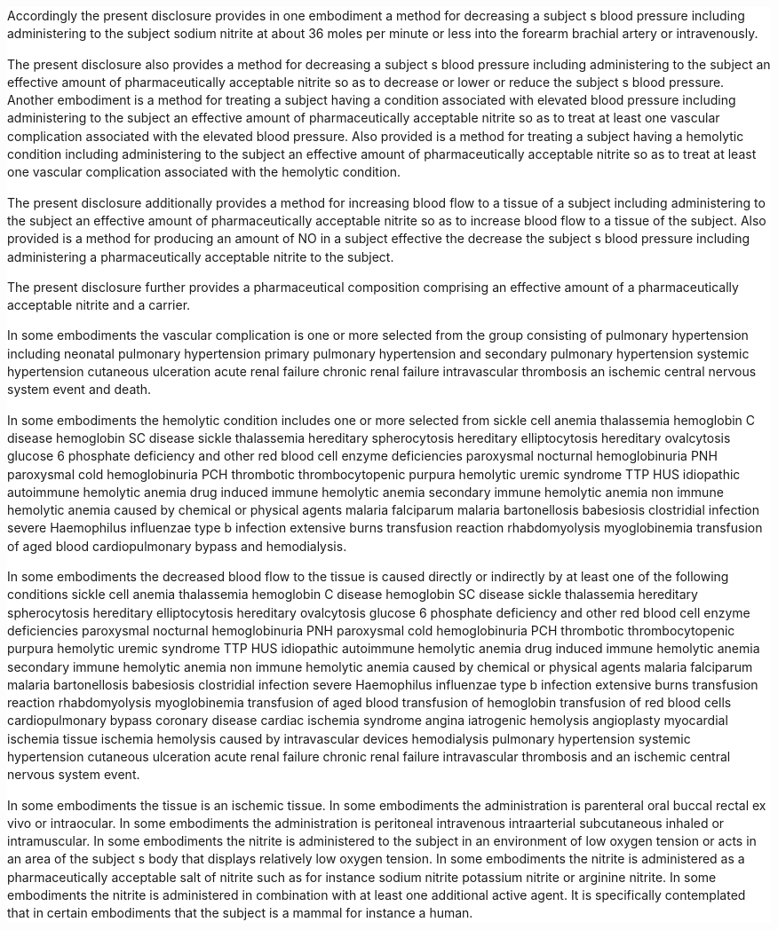 Accordingly the present disclosure provides in one embodiment a method for decreasing a subject s blood pressure including administering to the subject sodium nitrite at about 36 moles per minute or less into the forearm brachial artery or intravenously.

The present disclosure also provides a method for decreasing a subject s blood pressure including administering to the subject an effective amount of pharmaceutically acceptable nitrite so as to decrease or lower or reduce the subject s blood pressure. Another embodiment is a method for treating a subject having a condition associated with elevated blood pressure including administering to the subject an effective amount of pharmaceutically acceptable nitrite so as to treat at least one vascular complication associated with the elevated blood pressure. Also provided is a method for treating a subject having a hemolytic condition including administering to the subject an effective amount of pharmaceutically acceptable nitrite so as to treat at least one vascular complication associated with the hemolytic condition.

The present disclosure additionally provides a method for increasing blood flow to a tissue of a subject including administering to the subject an effective amount of pharmaceutically acceptable nitrite so as to increase blood flow to a tissue of the subject. Also provided is a method for producing an amount of NO in a subject effective the decrease the subject s blood pressure including administering a pharmaceutically acceptable nitrite to the subject.

The present disclosure further provides a pharmaceutical composition comprising an effective amount of a pharmaceutically acceptable nitrite and a carrier.

In some embodiments the vascular complication is one or more selected from the group consisting of pulmonary hypertension including neonatal pulmonary hypertension primary pulmonary hypertension and secondary pulmonary hypertension systemic hypertension cutaneous ulceration acute renal failure chronic renal failure intravascular thrombosis an ischemic central nervous system event and death.

In some embodiments the hemolytic condition includes one or more selected from sickle cell anemia thalassemia hemoglobin C disease hemoglobin SC disease sickle thalassemia hereditary spherocytosis hereditary elliptocytosis hereditary ovalcytosis glucose 6 phosphate deficiency and other red blood cell enzyme deficiencies paroxysmal nocturnal hemoglobinuria PNH paroxysmal cold hemoglobinuria PCH thrombotic thrombocytopenic purpura hemolytic uremic syndrome TTP HUS idiopathic autoimmune hemolytic anemia drug induced immune hemolytic anemia secondary immune hemolytic anemia non immune hemolytic anemia caused by chemical or physical agents malaria falciparum malaria bartonellosis babesiosis clostridial infection severe Haemophilus influenzae type b infection extensive burns transfusion reaction rhabdomyolysis myoglobinemia transfusion of aged blood cardiopulmonary bypass and hemodialysis.

In some embodiments the decreased blood flow to the tissue is caused directly or indirectly by at least one of the following conditions sickle cell anemia thalassemia hemoglobin C disease hemoglobin SC disease sickle thalassemia hereditary spherocytosis hereditary elliptocytosis hereditary ovalcytosis glucose 6 phosphate deficiency and other red blood cell enzyme deficiencies paroxysmal nocturnal hemoglobinuria PNH paroxysmal cold hemoglobinuria PCH thrombotic thrombocytopenic purpura hemolytic uremic syndrome TTP HUS idiopathic autoimmune hemolytic anemia drug induced immune hemolytic anemia secondary immune hemolytic anemia non immune hemolytic anemia caused by chemical or physical agents malaria falciparum malaria bartonellosis babesiosis clostridial infection severe Haemophilus influenzae type b infection extensive burns transfusion reaction rhabdomyolysis myoglobinemia transfusion of aged blood transfusion of hemoglobin transfusion of red blood cells cardiopulmonary bypass coronary disease cardiac ischemia syndrome angina iatrogenic hemolysis angioplasty myocardial ischemia tissue ischemia hemolysis caused by intravascular devices hemodialysis pulmonary hypertension systemic hypertension cutaneous ulceration acute renal failure chronic renal failure intravascular thrombosis and an ischemic central nervous system event.

In some embodiments the tissue is an ischemic tissue. In some embodiments the administration is parenteral oral buccal rectal ex vivo or intraocular. In some embodiments the administration is peritoneal intravenous intraarterial subcutaneous inhaled or intramuscular. In some embodiments the nitrite is administered to the subject in an environment of low oxygen tension or acts in an area of the subject s body that displays relatively low oxygen tension. In some embodiments the nitrite is administered as a pharmaceutically acceptable salt of nitrite such as for instance sodium nitrite potassium nitrite or arginine nitrite. In some embodiments the nitrite is administered in combination with at least one additional active agent. It is specifically contemplated that in certain embodiments that the subject is a mammal for instance a human.
